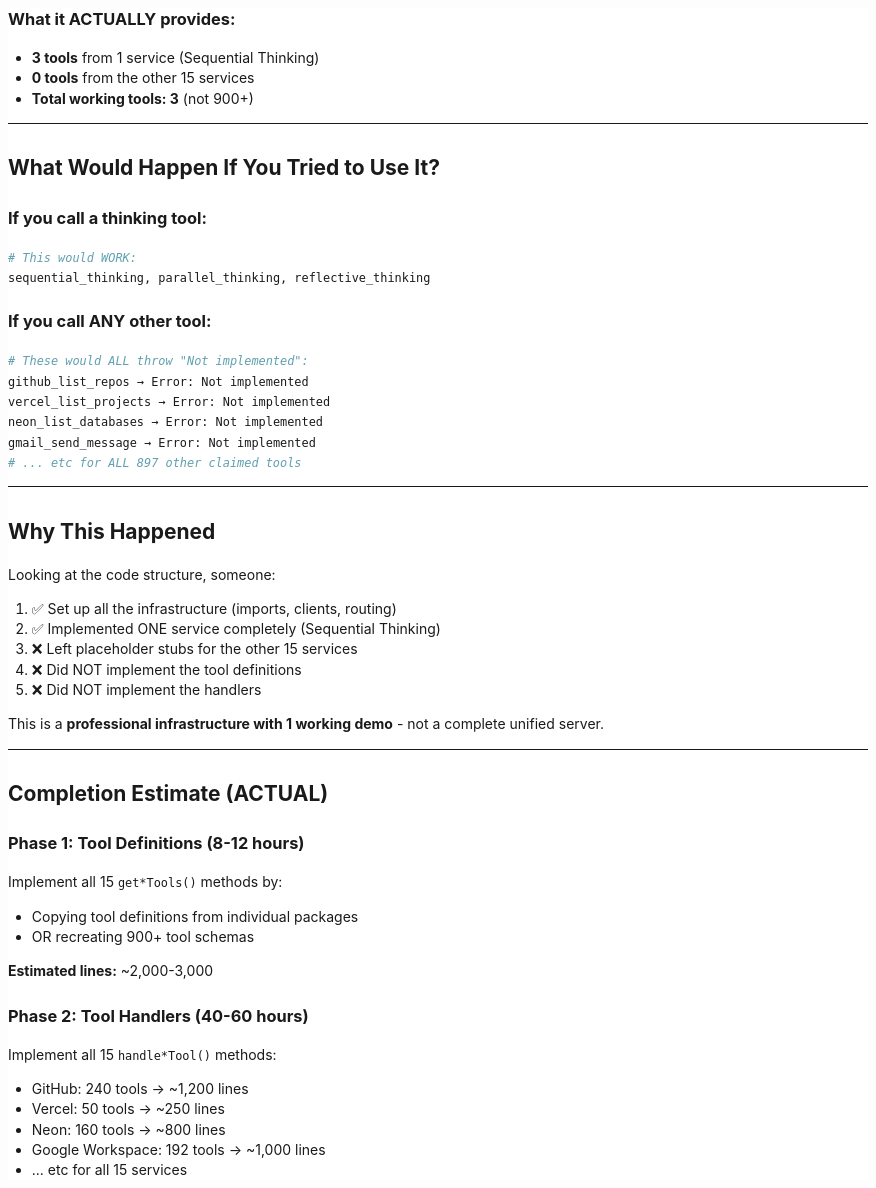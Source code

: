 ### What it ACTUALLY provides:
- **3 tools** from 1 service (Sequential Thinking)
- **0 tools** from the other 15 services
- **Total working tools: 3** (not 900+)

---

## What Would Happen If You Tried to Use It?

### If you call a thinking tool:
```bash
# This would WORK:
sequential_thinking, parallel_thinking, reflective_thinking
```

### If you call ANY other tool:
```bash
# These would ALL throw "Not implemented":
github_list_repos → Error: Not implemented
vercel_list_projects → Error: Not implemented
neon_list_databases → Error: Not implemented
gmail_send_message → Error: Not implemented
# ... etc for ALL 897 other claimed tools
```

---

## Why This Happened

Looking at the code structure, someone:

1. ✅ Set up all the infrastructure (imports, clients, routing)
2. ✅ Implemented ONE service completely (Sequential Thinking)
3. ❌ Left placeholder stubs for the other 15 services
4. ❌ Did NOT implement the tool definitions
5. ❌ Did NOT implement the handlers

This is a **professional infrastructure with 1 working demo** - not a complete unified server.

---

## Completion Estimate (ACTUAL)

### Phase 1: Tool Definitions (8-12 hours)
Implement all 15 `get*Tools()` methods by:
- Copying tool definitions from individual packages
- OR recreating 900+ tool schemas

**Estimated lines:** ~2,000-3,000

### Phase 2: Tool Handlers (40-60 hours)
Implement all 15 `handle*Tool()` methods:
- GitHub: 240 tools → ~1,200 lines
- Vercel: 50 tools → ~250 lines
- Neon: 160 tools → ~800 lines
- Google Workspace: 192 tools → ~1,000 lines
- ... etc for all 15 services
